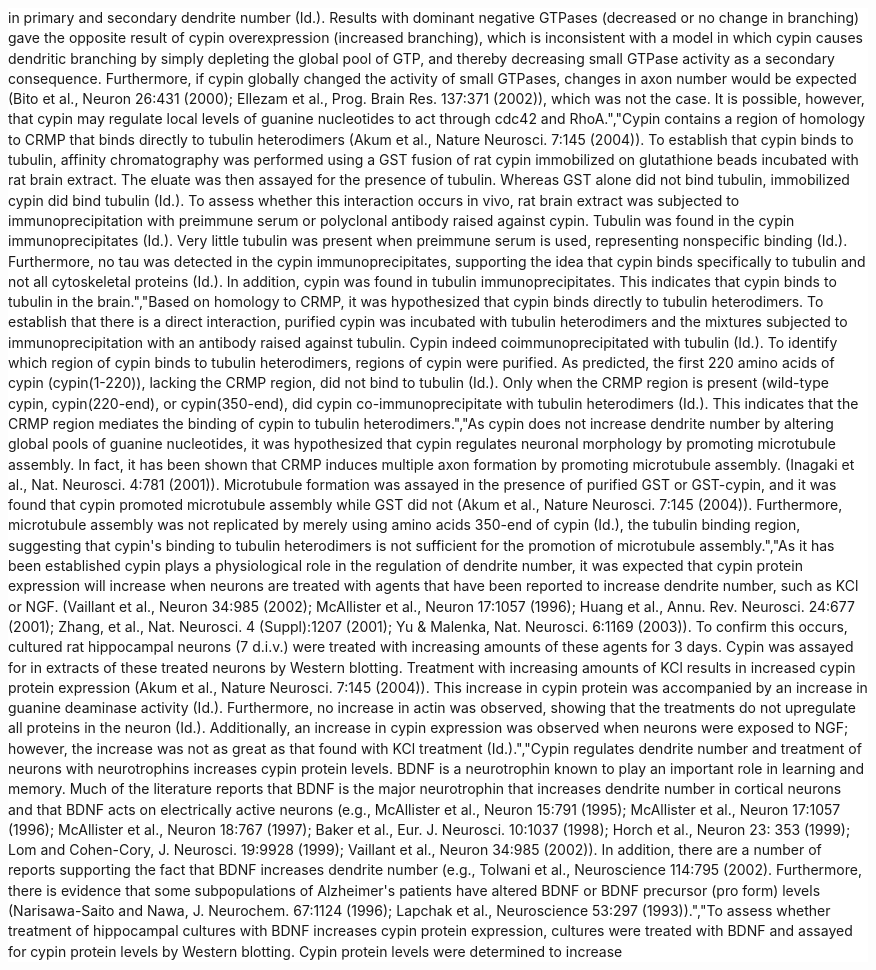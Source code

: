 in primary and secondary dendrite number (Id.). Results with dominant negative GTPases (decreased or no change in branching) gave the opposite result of cypin overexpression (increased branching), which is inconsistent with a model in which cypin causes dendritic branching by simply depleting the global pool of GTP, and thereby decreasing small GTPase activity as a secondary consequence. Furthermore, if cypin globally changed the activity of small GTPases, changes in axon number would be expected (Bito et al., Neuron 26:431 (2000); Ellezam et al., Prog. Brain Res. 137:371 (2002)), which was not the case. It is possible, however, that cypin may regulate local levels of guanine nucleotides to act through cdc42 and RhoA.","Cypin contains a region of homology to CRMP that binds directly to tubulin heterodimers (Akum et al., Nature Neurosci. 7:145 (2004)). To establish that cypin binds to tubulin, affinity chromatography was performed using a GST fusion of rat cypin immobilized on glutathione beads incubated with rat brain extract. The eluate was then assayed for the presence of tubulin. Whereas GST alone did not bind tubulin, immobilized cypin did bind tubulin (Id.). To assess whether this interaction occurs in vivo, rat brain extract was subjected to immunoprecipitation with preimmune serum or polyclonal antibody raised against cypin. Tubulin was found in the cypin immunoprecipitates (Id.). Very little tubulin was present when preimmune serum is used, representing nonspecific binding (Id.). Furthermore, no tau was detected in the cypin immunoprecipitates, supporting the idea that cypin binds specifically to tubulin and not all cytoskeletal proteins (Id.). In addition, cypin was found in tubulin immunoprecipitates. This indicates that cypin binds to tubulin in the brain.","Based on homology to CRMP, it was hypothesized that cypin binds directly to tubulin heterodimers. To establish that there is a direct interaction, purified cypin was incubated with tubulin heterodimers and the mixtures subjected to immunoprecipitation with an antibody raised against tubulin. Cypin indeed coimmunoprecipitated with tubulin (Id.). To identify which region of cypin binds to tubulin heterodimers, regions of cypin were purified. As predicted, the first 220 amino acids of cypin (cypin(1-220)), lacking the CRMP region, did not bind to tubulin (Id.). Only when the CRMP region is present (wild-type cypin, cypin(220-end), or cypin(350-end), did cypin co-immunoprecipitate with tubulin heterodimers (Id.). This indicates that the CRMP region mediates the binding of cypin to tubulin heterodimers.","As cypin does not increase dendrite number by altering global pools of guanine nucleotides, it was hypothesized that cypin regulates neuronal morphology by promoting microtubule assembly. In fact, it has been shown that CRMP induces multiple axon formation by promoting microtubule assembly. (Inagaki et al., Nat. Neurosci. 4:781 (2001)). Microtubule formation was assayed in the presence of purified GST or GST-cypin, and it was found that cypin promoted microtubule assembly while GST did not (Akum et al., Nature Neurosci. 7:145 (2004)). Furthermore, microtubule assembly was not replicated by merely using amino acids 350-end of cypin (Id.), the tubulin binding region, suggesting that cypin's binding to tubulin heterodimers is not sufficient for the promotion of microtubule assembly.","As it has been established cypin plays a physiological role in the regulation of dendrite number, it was expected that cypin protein expression will increase when neurons are treated with agents that have been reported to increase dendrite number, such as KCl or NGF. (Vaillant et al., Neuron 34:985 (2002); McAllister et al., Neuron 17:1057 (1996); Huang et al., Annu. Rev. Neurosci. 24:677 (2001); Zhang, et al., Nat. Neurosci. 4 (Suppl):1207 (2001); Yu & Malenka, Nat. Neurosci. 6:1169 (2003)). To confirm this occurs, cultured rat hippocampal neurons (7 d.i.v.) were treated with increasing amounts of these agents for 3 days. Cypin was assayed for in extracts of these treated neurons by Western blotting. Treatment with increasing amounts of KCl results in increased cypin protein expression (Akum et al., Nature Neurosci. 7:145 (2004)). This increase in cypin protein was accompanied by an increase in guanine deaminase activity (Id.). Furthermore, no increase in actin was observed, showing that the treatments do not upregulate all proteins in the neuron (Id.). Additionally, an increase in cypin expression was observed when neurons were exposed to NGF; however, the increase was not as great as that found with KCl treatment (Id.).","Cypin regulates dendrite number and treatment of neurons with neurotrophins increases cypin protein levels. BDNF is a neurotrophin known to play an important role in learning and memory. Much of the literature reports that BDNF is the major neurotrophin that increases dendrite number in cortical neurons and that BDNF acts on electrically active neurons (e.g., McAllister et al., Neuron 15:791 (1995); McAllister et al., Neuron 17:1057 (1996); McAllister et al., Neuron 18:767 (1997); Baker et al., Eur. J. Neurosci. 10:1037 (1998); Horch et al., Neuron 23: 353 (1999); Lom and Cohen-Cory, J. Neurosci. 19:9928 (1999); Vaillant et al., Neuron 34:985 (2002)). In addition, there are a number of reports supporting the fact that BDNF increases dendrite number (e.g., Tolwani et al., Neuroscience 114:795 (2002). Furthermore, there is evidence that some subpopulations of Alzheimer's patients have altered BDNF or BDNF precursor (pro form) levels (Narisawa-Saito and Nawa, J. Neurochem. 67:1124 (1996); Lapchak et al., Neuroscience 53:297 (1993)).","To assess whether treatment of hippocampal cultures with BDNF increases cypin protein expression, cultures were treated with BDNF and assayed for cypin protein levels by Western blotting. Cypin protein levels were determined to increase